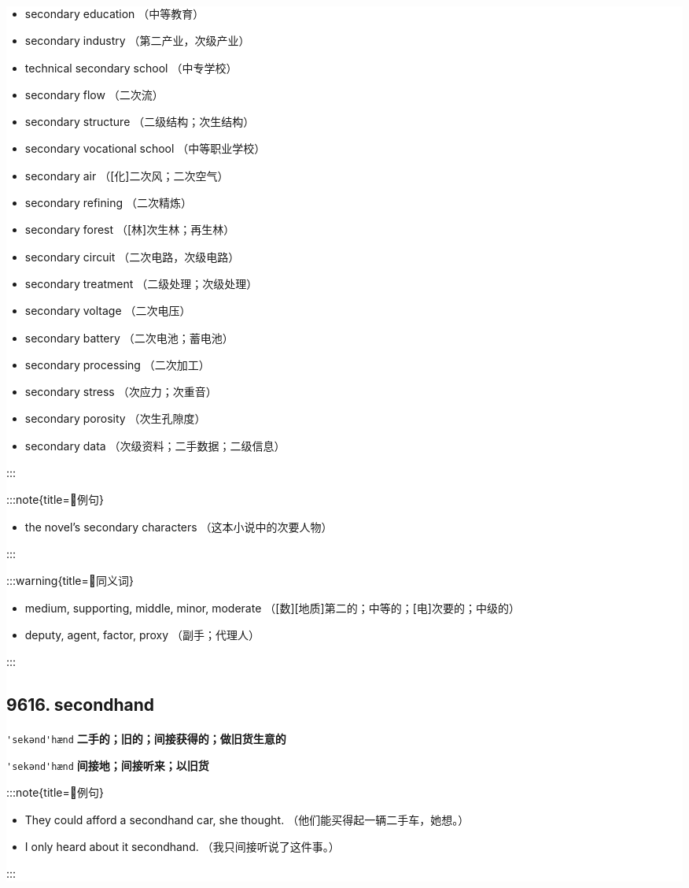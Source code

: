 - secondary education （中等教育）

- secondary industry （第二产业，次级产业）

- technical secondary school （中专学校）

- secondary flow （二次流）

- secondary structure （二级结构；次生结构）

- secondary vocational school （中等职业学校）

- secondary air （[化]二次风；二次空气）

- secondary refining （二次精炼）

- secondary forest （[林]次生林；再生林）

- secondary circuit （二次电路，次级电路）

- secondary treatment （二级处理；次级处理）

- secondary voltage （二次电压）

- secondary battery （二次电池；蓄电池）

- secondary processing （二次加工）

- secondary stress （次应力；次重音）

- secondary porosity （次生孔隙度）

- secondary data （次级资料；二手数据；二级信息）

:::

:::note{title=🎤例句}

- the novel’s secondary characters （这本小说中的次要人物）

:::

:::warning{title=🤔同义词}

- medium, supporting, middle, minor, moderate （[数][地质]第二的；中等的；[电]次要的；中级的）

- deputy, agent, factor, proxy （副手；代理人）

:::


## 9616. secondhand

`'sekənd'hænd`  **二手的；旧的；间接获得的；做旧货生意的**

`'sekənd'hænd`  **间接地；间接听来；以旧货**

:::note{title=🎤例句}

- They could afford a secondhand car, she thought. （他们能买得起一辆二手车，她想。）

- I only heard about it secondhand. （我只间接听说了这件事。）

:::
